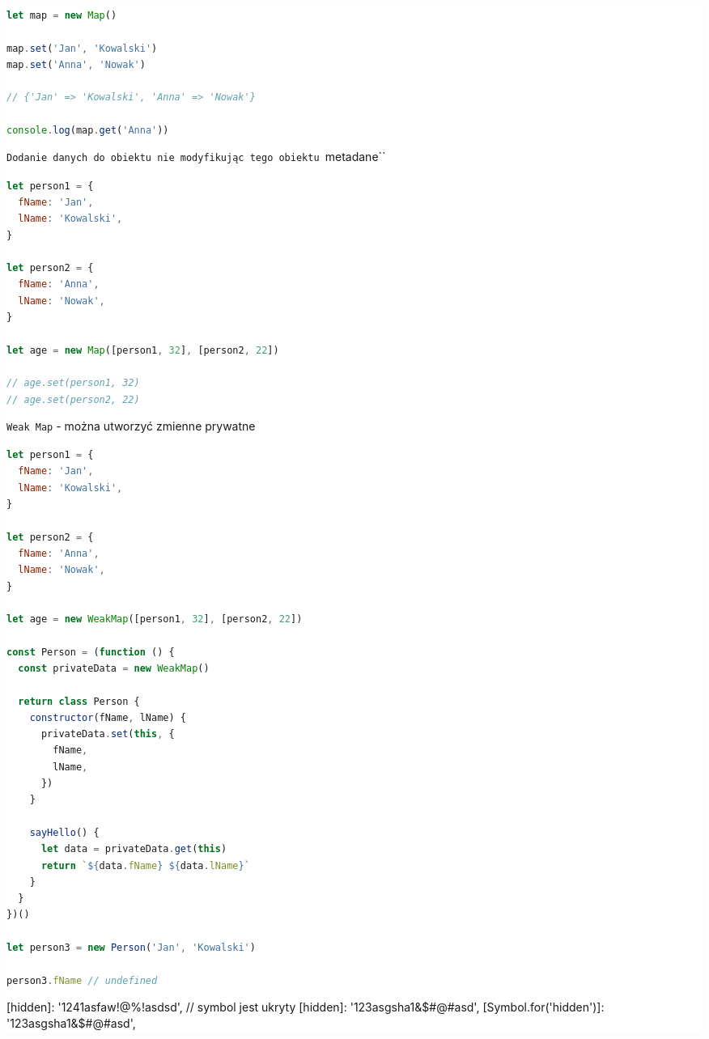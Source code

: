 ```js
let map = new Map()

map.set('Jan', 'Kowalski')
map.set('Anna', 'Nowak')

// {'Jan' => 'Kowalski', 'Anna' => 'Nowak'}

console.log(map.get('Anna'))
```

`Dodanie danych do obiektu nie modyfikując tego obiektu `metadane``

```js
let person1 = {
  fName: 'Jan',
  lName: 'Kowalski',
}

let person2 = {
  fName: 'Anna',
  lName: 'Nowak',
}

let age = new Map([person1, 32], [person2, 22])

// age.set(person1, 32)
// age.set(person2, 22)
```

`Weak Map` - można utworzyć zmienne prywatne

```js
let person1 = {
  fName: 'Jan',
  lName: 'Kowalski',
}

let person2 = {
  fName: 'Anna',
  lName: 'Nowak',
}

let age = new WeakMap([person1, 32], [person2, 22])

const Person = (function () {
  const privateData = new WeakMap()

  return class Person {
    constructor(fName, lName) {
      privateData.set(this, {
        fName,
        lName,
      })
    }

    sayHello() {
      let data = privateData.get(this)
      return `${data.fName} ${data.lName}`
    }
  }
})()

let person3 = new Person('Jan', 'Kowalski')

person3.fName // undefined
```

  [fnName + '1']: 'Witaj!',
  [hidden]: '1241asfaw!@%!asdsd', // symbol jest ukryty
  [hidden]: '123asgsha1&$#@#asd',
  [Symbol.for('hidden')]: '123asgsha1&$#@#asd',